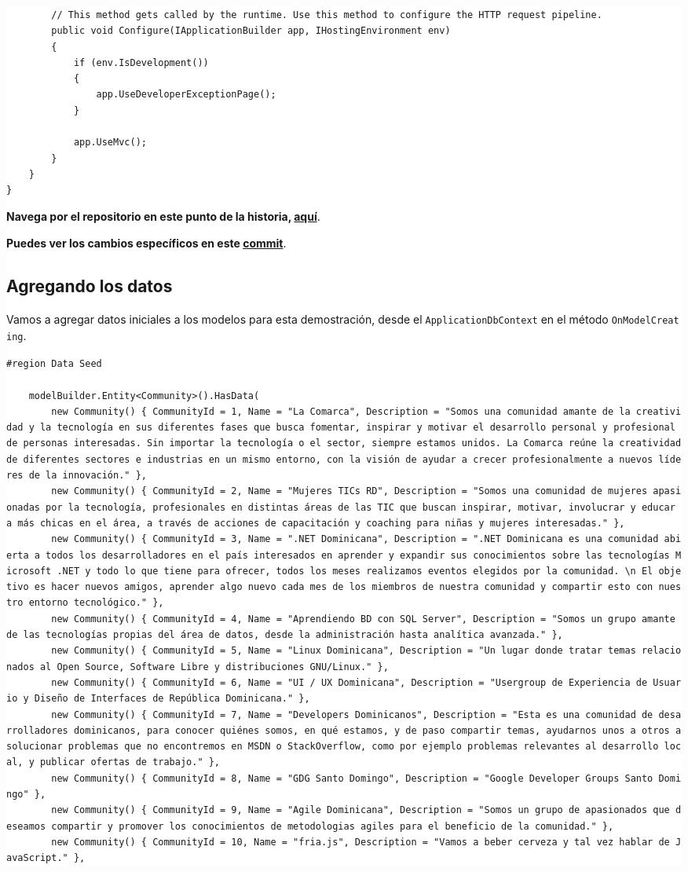 ```Csharp
        // This method gets called by the runtime. Use this method to configure the HTTP request pipeline.
        public void Configure(IApplicationBuilder app, IHostingEnvironment env)
        {
            if (env.IsDevelopment())
            {
                app.UseDeveloperExceptionPage();
            }

            app.UseMvc();
        }
    }
}
```

**Navega por el repositorio en este punto de la historia, [aquí](https://github.com/robertlluberes/WebApiWithODataDemo/tree/dc3e622fae2569859b75e8ba4f94e3e2319afd0e)**.

**Puedes ver los cambios específicos en este [commit](https://github.com/robertlluberes/WebApiWithODataDemo/commit/dc3e622fae2569859b75e8ba4f94e3e2319afd0e)**.

## Agregando los datos

Vamos a agregar datos iniciales a los modelos para esta demostración, desde el `ApplicationDbContext` en el método `OnModelCreating`.

```CSharp
#region Data Seed

    modelBuilder.Entity<Community>().HasData(
        new Community() { CommunityId = 1, Name = "La Comarca", Description = "Somos una comunidad amante de la creatividad y la tecnología en sus diferentes fases que busca fomentar, inspirar y motivar el desarrollo personal y profesional de personas interesadas. Sin importar la tecnología o el sector, siempre estamos unidos. La Comarca reúne la creatividad de diferentes sectores e industrias en un mismo entorno, con la visión de ayudar a crecer profesionalmente a nuevos líderes de la innovación." },
        new Community() { CommunityId = 2, Name = "Mujeres TICs RD", Description = "Somos una comunidad de mujeres apasionadas por la tecnología, profesionales en distintas áreas de las TIC que buscan inspirar, motivar, involucrar y educar a más chicas en el área, a través de acciones de capacitación y coaching para niñas y mujeres interesadas." },
        new Community() { CommunityId = 3, Name = ".NET Dominicana", Description = ".NET Dominicana es una comunidad abierta a todos los desarrolladores en el país interesados en aprender y expandir sus conocimientos sobre las tecnologías Microsoft .NET y todo lo que tiene para ofrecer, todos los meses realizamos eventos elegidos por la comunidad. \n El objetivo es hacer nuevos amigos, aprender algo nuevo cada mes de los miembros de nuestra comunidad y compartir esto con nuestro entorno tecnológico." },
        new Community() { CommunityId = 4, Name = "Aprendiendo BD con SQL Server", Description = "Somos un grupo amante de las tecnologías propias del área de datos, desde la administración hasta analítica avanzada." },
        new Community() { CommunityId = 5, Name = "Linux Dominicana", Description = "Un lugar donde tratar temas relacionados al Open Source, Software Libre y distribuciones GNU/Linux." },
        new Community() { CommunityId = 6, Name = "UI / UX Dominicana", Description = "Usergroup de Experiencia de Usuario y Diseño de Interfaces de República Dominicana." },
        new Community() { CommunityId = 7, Name = "Developers Dominicanos", Description = "Esta es una comunidad de desarrolladores dominicanos, para conocer quiénes somos, en qué estamos, y de paso compartir temas, ayudarnos unos a otros a solucionar problemas que no encontremos en MSDN o StackOverflow, como por ejemplo problemas relevantes al desarrollo local, y publicar ofertas de trabajo." },
        new Community() { CommunityId = 8, Name = "GDG Santo Domingo", Description = "Google Developer Groups Santo Domingo" },
        new Community() { CommunityId = 9, Name = "Agile Dominicana", Description = "Somos un grupo de apasionados que deseamos compartir y promover los conocimientos de metodologias agiles para el beneficio de la comunidad." },
        new Community() { CommunityId = 10, Name = "fria.js", Description = "Vamos a beber cerveza y tal vez hablar de JavaScript." },
```